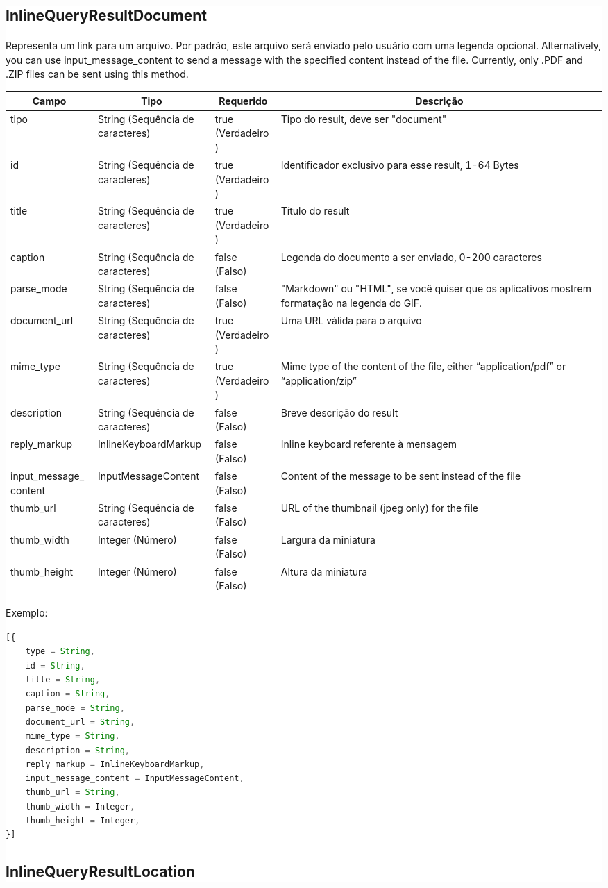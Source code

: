 ## InlineQueryResultDocument

Representa um link para um arquivo. Por padrão, este arquivo será enviado pelo usuário com uma legenda opcional. Alternatively, you can use input_message_content to send a message with the specified content instead of the file. Currently, only .PDF and .ZIP files can be sent using this method.

| Campo                   | Tipo                             | Requerido         | Descrição                                                                                     |
| ----------------------- | -------------------------------- | ----------------- | --------------------------------------------------------------------------------------------- |
| tipo                    | String (Sequência de caracteres) | true (Verdadeiro) | Tipo do result, deve ser "document"                                                           |
| id                      | String (Sequência de caracteres) | true (Verdadeiro) | Identificador exclusivo para esse result, 1-64 Bytes                                          |
| title                   | String (Sequência de caracteres) | true (Verdadeiro) | Título do result                                                                              |
| caption                 | String (Sequência de caracteres) | false (Falso)     | Legenda do documento a ser enviado, 0-200 caracteres                                          |
| parse_mode              | String (Sequência de caracteres) | false (Falso)     | "Markdown" ou "HTML", se você quiser que os aplicativos mostrem formatação na legenda do GIF. |
| document_url            | String (Sequência de caracteres) | true (Verdadeiro) | Uma URL válida para o arquivo                                                                 |
| mime_type               | String (Sequência de caracteres) | true (Verdadeiro) | Mime type of the content of the file, either “application&#x2F;pdf” or “application&#x2F;zip” |
| description             | String (Sequência de caracteres) | false (Falso)     | Breve descrição do result                                                                     |
| reply_markup            | InlineKeyboardMarkup             | false (Falso)     | Inline keyboard referente à mensagem                                                          |
| input_message_content | InputMessageContent              | false (Falso)     | Content of the message to be sent instead of the file                                         |
| thumb_url               | String (Sequência de caracteres) | false (Falso)     | URL of the thumbnail (jpeg only) for the file                                                 |
| thumb_width             | Integer (Número)                 | false (Falso)     | Largura da miniatura                                                                          |
| thumb_height            | Integer (Número)                 | false (Falso)     | Altura da miniatura                                                                           |

Exemplo:

```javascript
[{
    type = String,
    id = String,
    title = String,
    caption = String,
    parse_mode = String,
    document_url = String,
    mime_type = String,
    description = String,
    reply_markup = InlineKeyboardMarkup,
    input_message_content = InputMessageContent,
    thumb_url = String,
    thumb_width = Integer,
    thumb_height = Integer,
}]
```

## InlineQueryResultLocation
